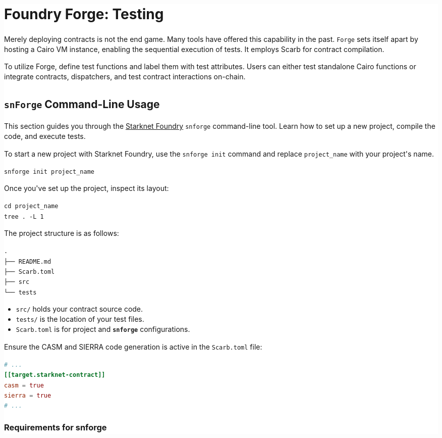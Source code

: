 # Foundry Forge: Testing

Merely deploying contracts is not the end game. Many tools have offered this capability in the past. `Forge` sets itself apart by hosting a Cairo VM instance, enabling the sequential execution of tests. It employs Scarb for contract compilation.

To utilize Forge, define test functions and label them with test attributes. Users can either test standalone Cairo functions or integrate contracts, dispatchers, and test contract interactions on-chain.

## `snForge` Command-Line Usage

This section guides you through the [Starknet Foundry](https://github.com/foundry-rs/starknet-foundry) `snforge` command-line tool. Learn how to set up a new project, compile the code, and execute tests.

To start a new project with Starknet Foundry, use the `snforge init` command and replace `project_name` with your project's name.

```shell
snforge init project_name
```

Once you've set up the project, inspect its layout:

```shell
cd project_name
tree . -L 1
```

The project structure is as follows:

```shell
.
├── README.md
├── Scarb.toml
├── src
└── tests
```

- `src/` holds your contract source code.
- `tests/` is the location of your test files.
- `Scarb.toml` is for project and **`snforge`** configurations.

Ensure the CASM and SIERRA code generation is active in the `Scarb.toml` file:

```toml
# ...
[[target.starknet-contract]]
casm = true
sierra = true
# ...
```

### Requirements for snforge
